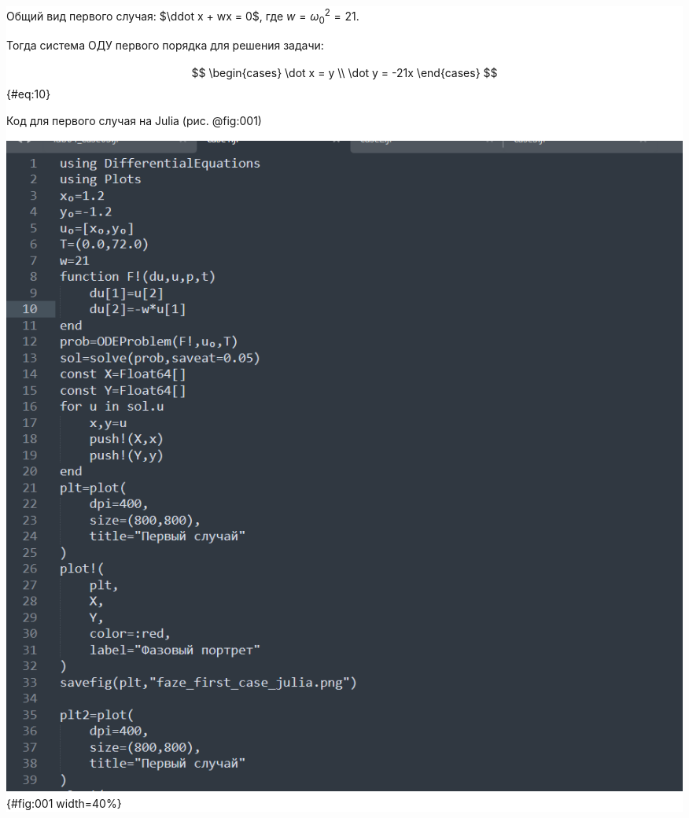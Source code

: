 Общий вид первого случая: $\ddot x + wx = 0$, где $w = \omega^2_0 = 21$.

Тогда система ОДУ первого порядка для решения задачи:

$$
\begin{cases}
  \dot x = y
  \\
  \dot y = -21x
\end{cases}
$$ {#eq:10}

Код для первого случая на Julia (рис. @fig:001)

![Код 1 Джулия](image/%D0%9A%D0%BE%D0%B41%D0%94%D0%B6%D1%83%D0%BB%D0%B8%D1%8F.png){#fig:001 width=40%}
